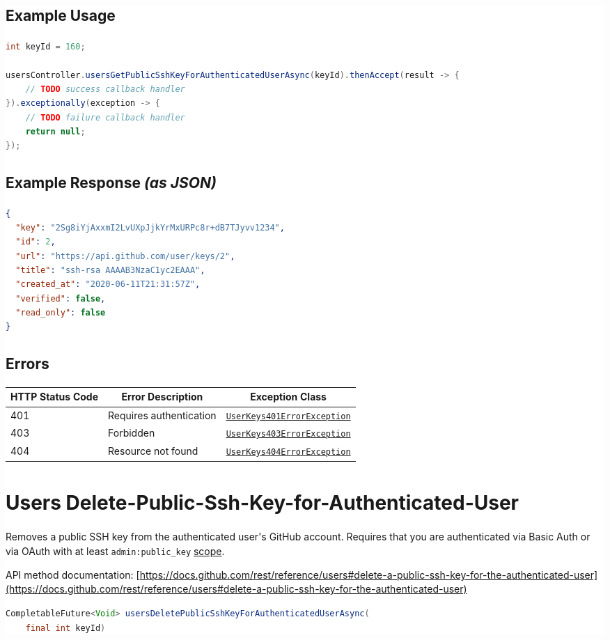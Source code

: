 ## Example Usage

```java
int keyId = 160;

usersController.usersGetPublicSshKeyForAuthenticatedUserAsync(keyId).thenAccept(result -> {
    // TODO success callback handler
}).exceptionally(exception -> {
    // TODO failure callback handler
    return null;
});
```

## Example Response *(as JSON)*

```json
{
  "key": "2Sg8iYjAxxmI2LvUXpJjkYrMxURPc8r+dB7TJyvv1234",
  "id": 2,
  "url": "https://api.github.com/user/keys/2",
  "title": "ssh-rsa AAAAB3NzaC1yc2EAAA",
  "created_at": "2020-06-11T21:31:57Z",
  "verified": false,
  "read_only": false
}
```

## Errors

| HTTP Status Code | Error Description | Exception Class |
|  --- | --- | --- |
| 401 | Requires authentication | [`UserKeys401ErrorException`](../../doc/models/user-keys-401-error-exception.md) |
| 403 | Forbidden | [`UserKeys403ErrorException`](../../doc/models/user-keys-403-error-exception.md) |
| 404 | Resource not found | [`UserKeys404ErrorException`](../../doc/models/user-keys-404-error-exception.md) |


# Users Delete-Public-Ssh-Key-for-Authenticated-User

Removes a public SSH key from the authenticated user's GitHub account. Requires that you are authenticated via Basic Auth or via OAuth with at least `admin:public_key` [scope](https://docs.github.com/apps/building-oauth-apps/understanding-scopes-for-oauth-apps/).

API method documentation: [https://docs.github.com/rest/reference/users#delete-a-public-ssh-key-for-the-authenticated-user](https://docs.github.com/rest/reference/users#delete-a-public-ssh-key-for-the-authenticated-user)

```java
CompletableFuture<Void> usersDeletePublicSshKeyForAuthenticatedUserAsync(
    final int keyId)
```
